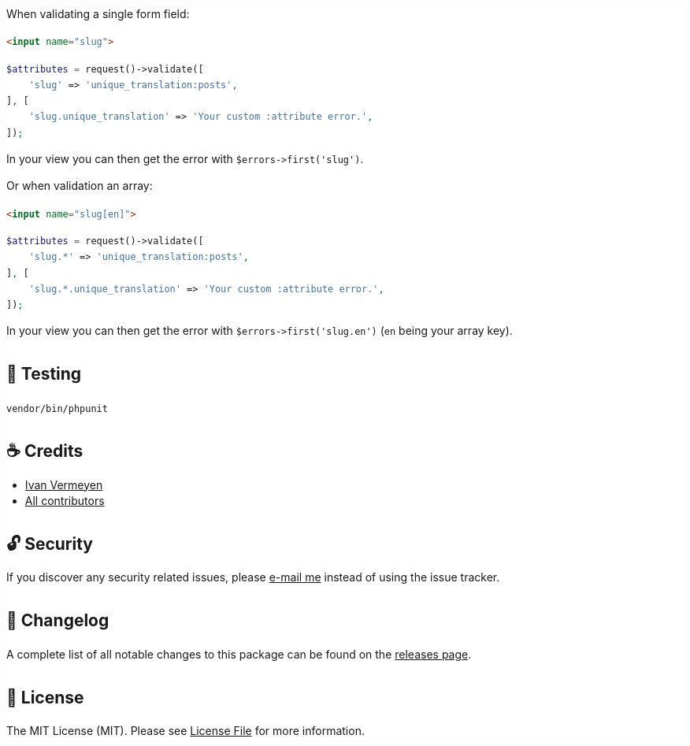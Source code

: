 When validating a single form field:

```html
<input name="slug">
```

```php
$attributes = request()->validate([
    'slug' => 'unique_translation:posts',
], [
    'slug.unique_translation' => 'Your custom :attribute error.',
]);
```

In your view you can then get the error with `$errors->first('slug')`.

Or when validation an array:

```html
<input name="slug[en]">
```

```php
$attributes = request()->validate([
    'slug.*' => 'unique_translation:posts',
], [
    'slug.*.unique_translation' => 'Your custom :attribute error.',
]);
```

In your view you can then get the error with `$errors->first('slug.en')` (`en` being your array key).

## 🚧 Testing

```
vendor/bin/phpunit
```

## ☕️ Credits

- [Ivan Vermeyen](https://byterider.io)
- [All contributors](../../contributors)

## 🔓 Security

If you discover any security related issues, please [e-mail me](mailto:ivan@codezero.be) instead of using the issue tracker.

## 📑 Changelog

A complete list of all notable changes to this package can be found on the
[releases page](https://github.com/codezero-be/laravel-unique-translation/releases).

## 📜 License

The MIT License (MIT). Please see [License File](https://github.com/codezero-be/laravel-unique-translation/blob/master/LICENSE.md) for more information.
